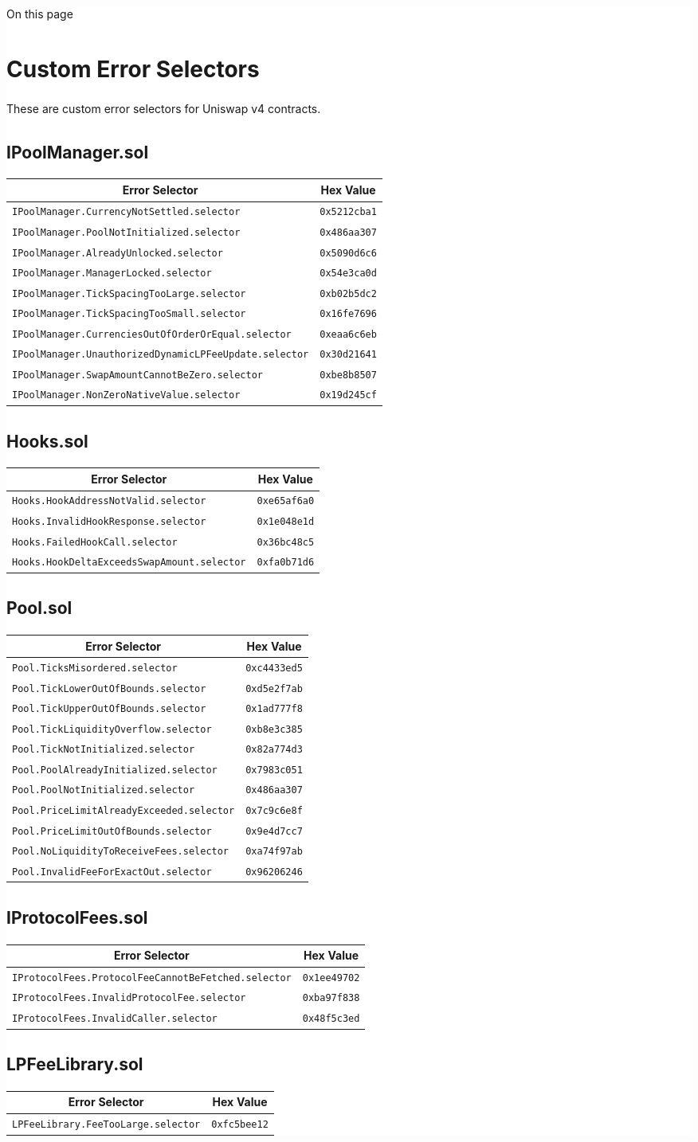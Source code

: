 
On this page
# Custom Error Selectors
These are custom error selectors for Uniswap v4 contracts.
## IPoolManager.sol[​](https://docs.uniswap.org/contracts/v4/reference/errors/#ipoolmanagersol "Direct link to IPoolManager.sol")
Error Selector| Hex Value  
---|---  
`IPoolManager.CurrencyNotSettled.selector`| `0x5212cba1`  
`IPoolManager.PoolNotInitialized.selector`| `0x486aa307`  
`IPoolManager.AlreadyUnlocked.selector`| `0x5090d6c6`  
`IPoolManager.ManagerLocked.selector`| `0x54e3ca0d`  
`IPoolManager.TickSpacingTooLarge.selector`| `0xb02b5dc2`  
`IPoolManager.TickSpacingTooSmall.selector`| `0x16fe7696`  
`IPoolManager.CurrenciesOutOfOrderOrEqual.selector`| `0xeaa6c6eb`  
`IPoolManager.UnauthorizedDynamicLPFeeUpdate.selector`| `0x30d21641`  
`IPoolManager.SwapAmountCannotBeZero.selector`| `0xbe8b8507`  
`IPoolManager.NonZeroNativeValue.selector`| `0x19d245cf`  
## Hooks.sol[​](https://docs.uniswap.org/contracts/v4/reference/errors/#hookssol "Direct link to Hooks.sol")
Error Selector| Hex Value  
---|---  
`Hooks.HookAddressNotValid.selector`| `0xe65af6a0`  
`Hooks.InvalidHookResponse.selector`| `0x1e048e1d`  
`Hooks.FailedHookCall.selector`| `0x36bc48c5`  
`Hooks.HookDeltaExceedsSwapAmount.selector`| `0xfa0b71d6`  
## Pool.sol[​](https://docs.uniswap.org/contracts/v4/reference/errors/#poolsol "Direct link to Pool.sol")
Error Selector| Hex Value  
---|---  
`Pool.TicksMisordered.selector`| `0xc4433ed5`  
`Pool.TickLowerOutOfBounds.selector`| `0xd5e2f7ab`  
`Pool.TickUpperOutOfBounds.selector`| `0x1ad777f8`  
`Pool.TickLiquidityOverflow.selector`| `0xb8e3c385`  
`Pool.TickNotInitialized.selector`| `0x82a774d3`  
`Pool.PoolAlreadyInitialized.selector`| `0x7983c051`  
`Pool.PoolNotInitialized.selector`| `0x486aa307`  
`Pool.PriceLimitAlreadyExceeded.selector`| `0x7c9c6e8f`  
`Pool.PriceLimitOutOfBounds.selector`| `0x9e4d7cc7`  
`Pool.NoLiquidityToReceiveFees.selector`| `0xa74f97ab`  
`Pool.InvalidFeeForExactOut.selector`| `0x96206246`  
## IProtocolFees.sol[​](https://docs.uniswap.org/contracts/v4/reference/errors/#iprotocolfeessol "Direct link to IProtocolFees.sol")
Error Selector| Hex Value  
---|---  
`IProtocolFees.ProtocolFeeCannotBeFetched.selector`| `0x1ee49702`  
`IProtocolFees.InvalidProtocolFee.selector`| `0xba97f838`  
`IProtocolFees.InvalidCaller.selector`| `0x48f5c3ed`  
## LPFeeLibrary.sol[​](https://docs.uniswap.org/contracts/v4/reference/errors/#lpfeelibrarysol "Direct link to LPFeeLibrary.sol")
Error Selector| Hex Value  
---|---  
`LPFeeLibrary.FeeTooLarge.selector`| `0xfc5bee12`  